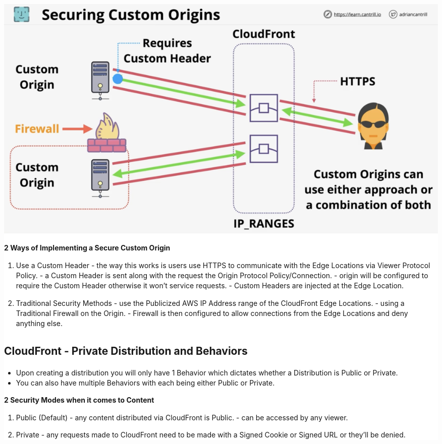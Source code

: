 ![Global Content Delivery and Optimization-08-03-2024-6](images/Global%20Content%20Delivery%20and%20Optimization-08-03-2024-6.png)

**2 Ways of Implementing a Secure Custom Origin**

1. Use a Custom Header
	\- the way this works is users use HTTPS to communicate with the Edge Locations via Viewer Protocol Policy.
	\- a Custom Header is sent along with the request the Origin Protocol Policy/Connection.
	\- origin will be configured to require the Custom Header otherwise it won’t service requests.
	\- Custom Headers are injected at the Edge Location.

2. Traditional Security Methods
	\- use the Publicized AWS IP Address range of the CloudFront Edge Locations.
	\- using a Traditional Firewall on the Origin.
	\- Firewall is then configured to allow connections from the Edge Locations and deny anything else.

## CloudFront - Private Distribution and Behaviors

* Upon creating a distribution you will only have 1 Behavior which dictates whether a Distribution is Public or Private.
* You can also have multiple Behaviors with each being either Public or Private.

**2 Security Modes when it comes to Content**

1. Public (Default)
	\- any content distributed via CloudFront is Public.
	\- can be accessed by any viewer.

2. Private
	\- any requests made to CloudFront need to be made with a Signed Cookie or Signed URL or they’ll be denied.
